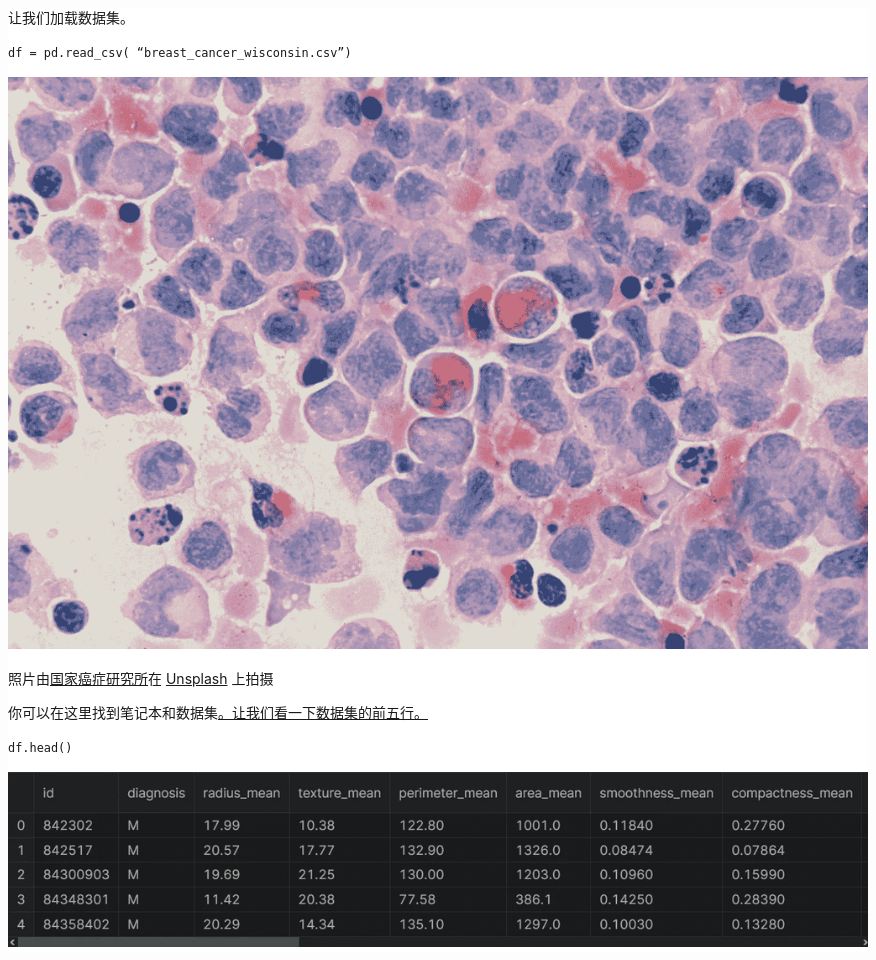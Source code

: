 让我们加载数据集。

```
df = pd.read_csv( “breast_cancer_wisconsin.csv”)
```

![](img/4f32814c1ba857c7f49e66c95c599f3a.png)

照片由[国家癌症研究所](https://unsplash.com/es/@nci?utm_source=medium&utm_medium=referral)在 [Unsplash](https://unsplash.com?utm_source=medium&utm_medium=referral) 上拍摄

你可以在这里找到笔记本和数据集[。让我们看一下数据集的前五行。](https://www.kaggle.com/datasets/uciml/breast-cancer-wisconsin-data)

```
df.head()
```

![](img/00faca6c5c091532dfec6446b39c2656.png)
